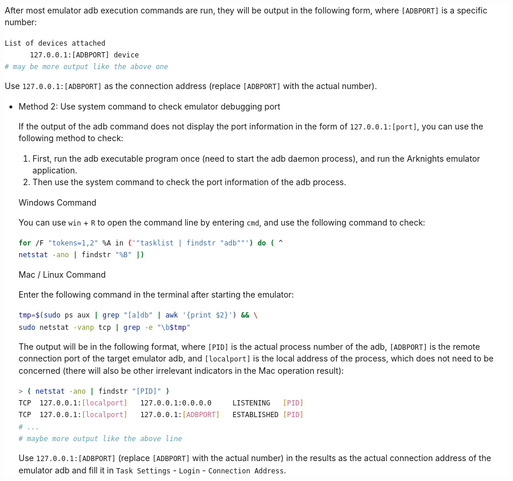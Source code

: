   After most emulator adb execution commands are run, they will be output in the following form, where `[ADBPORT]` is a specific number:

  ```sh
  List of devices attached
        127.0.0.1:[ADBPORT] device
  # may be more output like the above one
  ```

  Use `127.0.0.1:[ADBPORT]` as the connection address (replace `[ADBPORT]` with the actual number).

- Method 2: Use system command to check emulator debugging port

  If the output of the adb command does not display the port information in the form of `127.0.0.1:[port]`, you can use the following method to check:
    1. First, run the adb executable program once (need to start the adb daemon process), and run the Arknights emulator application.
    2. Then use the system command to check the port information of the adb process.

    Windows Command

    You can use `win` + `R` to open the command line by entering `cmd`, and use the following command to check:

    ```sh
    for /F "tokens=1,2" %A in ('"tasklist | findstr "adb""') do ( ^
    netstat -ano | findstr "%B" |)
    ```

    Mac / Linux Command

    Enter the following command in the terminal after starting the emulator:

    ```sh
    tmp=$(sudo ps aux | grep "[a]db" | awk '{print $2}') && \
    sudo netstat -vanp tcp | grep -e "\b$tmp"
    ```

    The output will be in the following format, where `[PID]` is the actual process number of the adb, `[ADBPORT]` is the remote connection port of the target emulator adb, and `[localport]` is the local address of the process, which does not need to be concerned (there will also be other irrelevant indicators in the Mac operation result):

    ```sh
    > ( netstat -ano | findstr "[PID]" )
    TCP  127.0.0.1:[localport]   127.0.0.1:0.0.0.0     LISTENING   [PID]
    TCP  127.0.0.1:[localport]   127.0.0.1:[ADBPORT]   ESTABLISHED [PID]
    # ...
    # maybe more output like the above line
    ```

  Use `127.0.0.1:[ADBPORT]` (replace `[ADBPORT]` with the actual number) in the results as the actual connection address of the emulator adb and fill it in `Task Settings` - `Login` - `Connection Address`.

